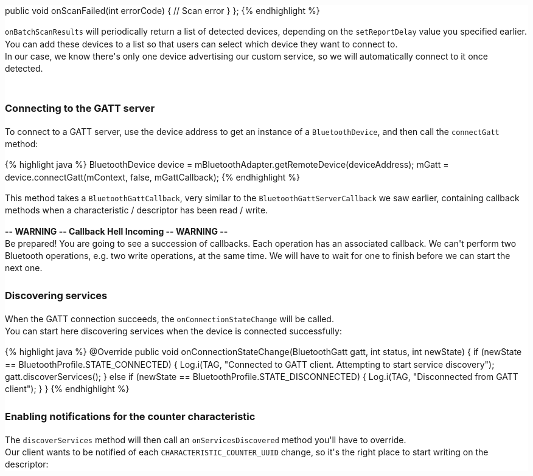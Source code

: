   public void onScanFailed(int errorCode) {
    // Scan error
  }
};
{% endhighlight %}

`onBatchScanResults` will periodically return a list of detected devices, depending on the `setReportDelay` value you specified earlier.  
You can add these devices to a list so that users can select which device they want to connect to.  
In our case, we know there's only one device advertising our custom service, so we will automatically connect to it once detected.
<br><br>

### Connecting to the GATT server

To connect to a GATT server, use the device address to get an instance of a `BluetoothDevice`, and then call the `connectGatt` method:

{% highlight java %}
BluetoothDevice device = mBluetoothAdapter.getRemoteDevice(deviceAddress);
mGatt = device.connectGatt(mContext, false, mGattCallback);
{% endhighlight %}

This method takes a `BluetoothGattCallback`, very similar to the `BluetoothGattServerCallback` we saw earlier, containing callback methods when a characteristic / descriptor has been read / write.

**-- WARNING -- Callback Hell Incoming -- WARNING --**  
Be prepared! You are going to see a succession of callbacks. Each operation has an associated callback. We can't perform two Bluetooth operations, e.g. two write operations, at the same time. We will have to wait for one to finish before we can start the next one.
<br>

### Discovering services

When the GATT connection succeeds, the `onConnectionStateChange` will be called.  
You can start here discovering services when the device is connected successfully:

{% highlight java %}
@Override
public void onConnectionStateChange(BluetoothGatt gatt, int status, int newState) {
  if (newState == BluetoothProfile.STATE_CONNECTED) {
    Log.i(TAG, "Connected to GATT client. Attempting to start service discovery");
    gatt.discoverServices();
  } else if (newState == BluetoothProfile.STATE_DISCONNECTED) {
    Log.i(TAG, "Disconnected from GATT client");
  }
}
{% endhighlight %}

### Enabling notifications for the counter characteristic

The `discoverServices` method will then call an `onServicesDiscovered` method you'll have to override.  
Our client wants to be notified of each `CHARACTERISTIC_COUNTER_UUID` change, so it's the right place to start writing on the descriptor:

